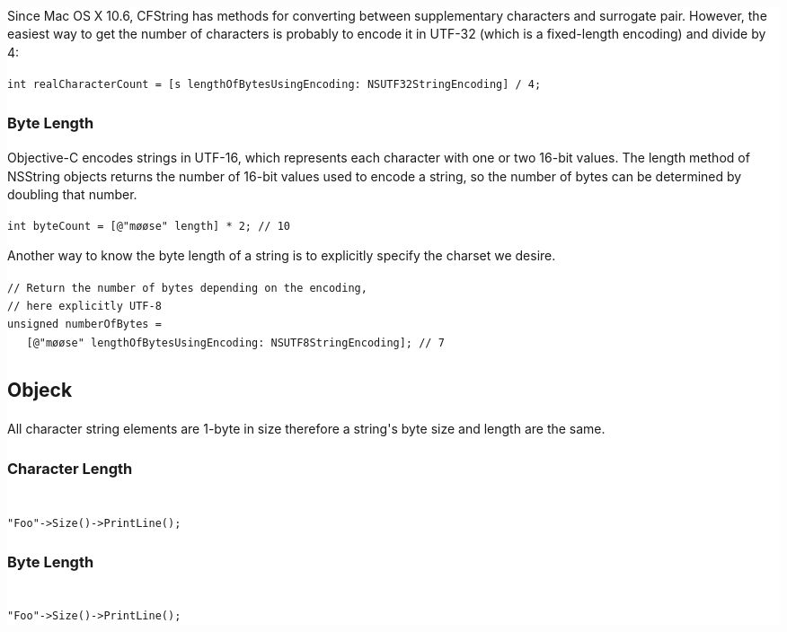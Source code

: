 
Since Mac OS X 10.6, CFString has methods for converting between supplementary characters and surrogate pair. However, the easiest way to get the number of characters is probably to encode it in UTF-32 (which is a fixed-length encoding) and divide by 4:

```objc
int realCharacterCount = [s lengthOfBytesUsingEncoding: NSUTF32StringEncoding] / 4;
```



### Byte Length

Objective-C encodes strings in UTF-16, which represents each character with one or two 16-bit values. The length method of NSString objects returns the number of 16-bit values used to encode a string, so the number of bytes can be determined by doubling that number.


```objc
int byteCount = [@"møøse" length] * 2; // 10
```


Another way to know the byte length of a string is to explicitly specify the charset we desire.


```objc
// Return the number of bytes depending on the encoding,
// here explicitly UTF-8
unsigned numberOfBytes =
   [@"møøse" lengthOfBytesUsingEncoding: NSUTF8StringEncoding]; // 7
```



## Objeck

All character string elements are 1-byte in size therefore a string's byte size and length are the same.


### Character Length


```objeck

"Foo"->Size()->PrintLine();

```



### Byte Length


```objeck

"Foo"->Size()->PrintLine();

```

